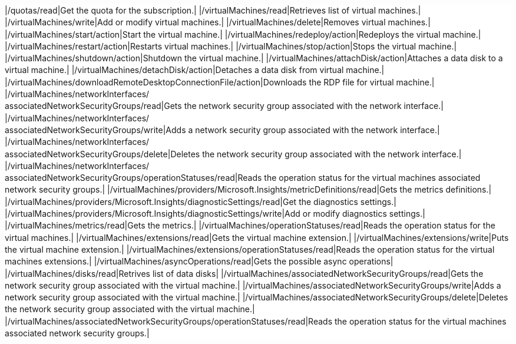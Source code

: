 |/quotas/read|Get the quota for the subscription.|
|/virtualMachines/read|Retrieves list of virtual machines.|
|/virtualMachines/write|Add or modify virtual machines.|
|/virtualMachines/delete|Removes virtual machines.|
|/virtualMachines/start/action|Start the virtual machine.|
|/virtualMachines/redeploy/action|Redeploys the virtual machine.|
|/virtualMachines/restart/action|Restarts virtual machines.|
|/virtualMachines/stop/action|Stops the virtual machine.|
|/virtualMachines/shutdown/action|Shutdown the virtual machine.|
|/virtualMachines/attachDisk/action|Attaches a data disk to a virtual machine.|
|/virtualMachines/detachDisk/action|Detaches a data disk from virtual machine.|
|/virtualMachines/downloadRemoteDesktopConnectionFile/action|Downloads the RDP file for virtual machine.|
|/virtualMachines/networkInterfaces/<br>associatedNetworkSecurityGroups/read|Gets the network security group associated with the network interface.|
|/virtualMachines/networkInterfaces/<br>associatedNetworkSecurityGroups/write|Adds a network security group associated with the network interface.|
|/virtualMachines/networkInterfaces/<br>associatedNetworkSecurityGroups/delete|Deletes the network security group associated with the network interface.|
|/virtualMachines/networkInterfaces/<br>associatedNetworkSecurityGroups/operationStatuses/read|Reads the operation status for the virtual machines associated network security groups.|
|/virtualMachines/providers/Microsoft.Insights/metricDefinitions/read|Gets the metrics definitions.|
|/virtualMachines/providers/Microsoft.Insights/diagnosticSettings/read|Get the diagnostics settings.|
|/virtualMachines/providers/Microsoft.Insights/diagnosticSettings/write|Add or modify diagnostics settings.|
|/virtualMachines/metrics/read|Gets the metrics.|
|/virtualMachines/operationStatuses/read|Reads the operation status for the virtual machines.|
|/virtualMachines/extensions/read|Gets the virtual machine extension.|
|/virtualMachines/extensions/write|Puts the virtual machine extension.|
|/virtualMachines/extensions/operationStatuses/read|Reads the operation status for the virtual machines extensions.|
|/virtualMachines/asyncOperations/read|Gets the possible async operations|
|/virtualMachines/disks/read|Retrives list of data disks|
|/virtualMachines/associatedNetworkSecurityGroups/read|Gets the network security group associated with the virtual machine.|
|/virtualMachines/associatedNetworkSecurityGroups/write|Adds a network security group associated with the virtual machine.|
|/virtualMachines/associatedNetworkSecurityGroups/delete|Deletes the network security group associated with the virtual machine.|
|/virtualMachines/associatedNetworkSecurityGroups/operationStatuses/read|Reads the operation status for the virtual machines associated network security groups.|
